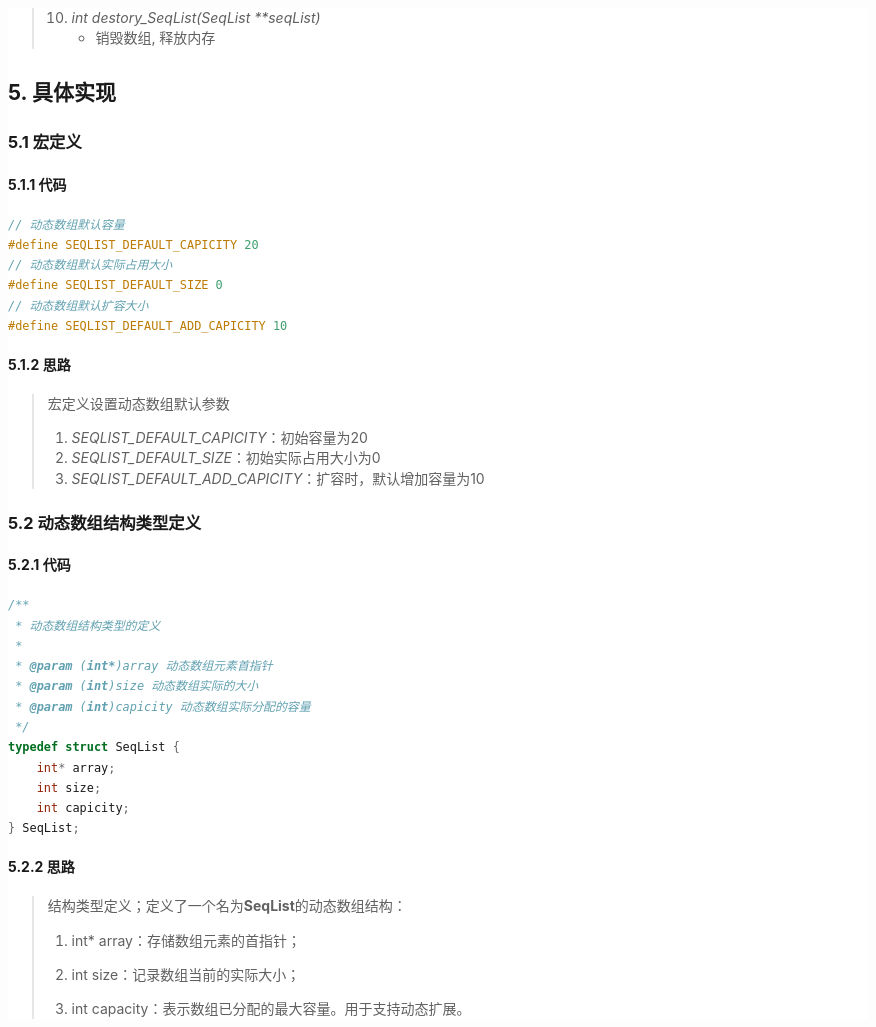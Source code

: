 > 10. *int destory_SeqList(SeqList \*\*seqList)*
>     * 销毁数组, 释放内存

## 5. 具体实现

### 5.1 宏定义

#### 5.1.1 代码

```c
// 动态数组默认容量
#define SEQLIST_DEFAULT_CAPICITY 20
// 动态数组默认实际占用大小
#define SEQLIST_DEFAULT_SIZE 0
// 动态数组默认扩容大小
#define SEQLIST_DEFAULT_ADD_CAPICITY 10
```

#### 5.1.2 思路

> 宏定义设置动态数组默认参数
>
> 1. *SEQLIST_DEFAULT_CAPICITY*：初始容量为20
> 2. *SEQLIST_DEFAULT_SIZE*：初始实际占用大小为0
> 3. *SEQLIST_DEFAULT_ADD_CAPICITY*：扩容时，默认增加容量为10

### 5.2 动态数组结构类型定义

#### 5.2.1 代码

```c
/**
 * 动态数组结构类型的定义
 * 
 * @param (int*)array 动态数组元素首指针
 * @param (int)size 动态数组实际的大小
 * @param (int)capicity 动态数组实际分配的容量
 */
typedef struct SeqList {
    int* array;
    int size;
    int capicity;
} SeqList;
```

#### 5.2.2 思路

> 结构类型定义；定义了一个名为**SeqList**的动态数组结构：
>
> 1. int* array：存储数组元素的首指针；
>
> 2. int size：记录数组当前的实际大小；
>
> 3. int capacity：表示数组已分配的最大容量。用于支持动态扩展。
